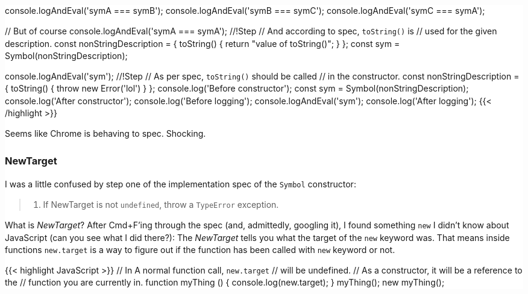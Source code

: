 console.logAndEval('symA === symB');
console.logAndEval('symB === symC');
console.logAndEval('symC === symA');

// But of course
console.logAndEval('symA === symA');
//!Step
// And according to spec, `toString()` is
// used for the given description.
const nonStringDescription = {
  toString() {
    return "value of toString()";
  }
};
const sym = Symbol(nonStringDescription);

console.logAndEval('sym');
//!Step
// As per spec, `toString()` should be called
// in the constructor. 
const nonStringDescription = {
  toString() {
    throw new Error('lol')
  }
};
console.log('Before constructor');
const sym = Symbol(nonStringDescription);
console.log('After constructor');
console.log('Before logging');
console.logAndEval('sym');
console.log('After logging');
{{< /highlight >}}

Seems like Chrome is behaving to spec. Shocking.

### NewTarget

I was a little confused by step one of the implementation spec of the `Symbol` constructor:

> 1. If NewTarget is not `undefined`, throw a `TypeError` exception.

What is _NewTarget_? After Cmd+F’ing through the spec (and, admittedly, googling it), I found something `new` I didn’t know about JavaScript (can you see what I did there?): The _NewTarget_ tells you what the target of the `new` keyword was. That means inside functions `new.target` is a way to figure out if the function has been called with `new` keyword or not. 

{{< highlight JavaScript >}}
// In A normal function call, `new.target` 
// will be undefined.
// As a constructor, it will be a reference to the
// function you are currently in.
function myThing () {
  console.log(new.target);
}
myThing();
new myThing();
